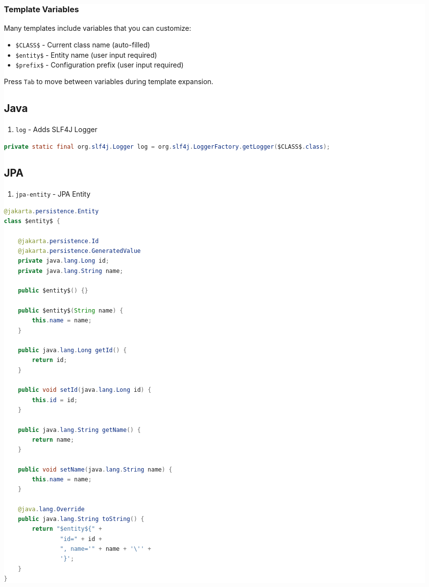 ### Template Variables

Many templates include variables that you can customize:
- `$CLASS$` - Current class name (auto-filled)
- `$entity$` - Entity name (user input required)
- `$prefix$` - Configuration prefix (user input required)

Press `Tab` to move between variables during template expansion.

## Java

1. `log` - Adds SLF4J Logger

```java
private static final org.slf4j.Logger log = org.slf4j.LoggerFactory.getLogger($CLASS$.class);
```

## JPA

1. `jpa-entity` - JPA Entity

```java
@jakarta.persistence.Entity
class $entity$ {

    @jakarta.persistence.Id
    @jakarta.persistence.GeneratedValue
    private java.lang.Long id;
    private java.lang.String name;

    public $entity$() {}

    public $entity$(String name) {
        this.name = name;
    }

    public java.lang.Long getId() {
        return id;
    }

    public void setId(java.lang.Long id) {
        this.id = id;
    }

    public java.lang.String getName() {
        return name;
    }

    public void setName(java.lang.String name) {
        this.name = name;
    }

    @java.lang.Override
    public java.lang.String toString() {
        return "$entity${" +
                "id=" + id +
                ", name='" + name + '\'' +
                '}';
    }
}
```
